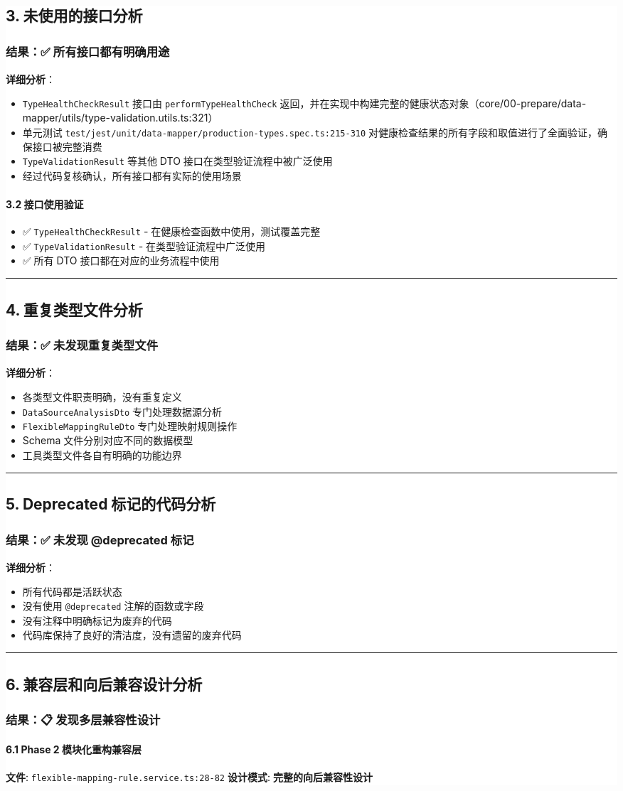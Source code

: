 ## 3. 未使用的接口分析

### 结果：✅ 所有接口都有明确用途

**详细分析**：
- `TypeHealthCheckResult` 接口由 `performTypeHealthCheck` 返回，并在实现中构建完整的健康状态对象（core/00-prepare/data-mapper/utils/type-validation.utils.ts:321）
- 单元测试 `test/jest/unit/data-mapper/production-types.spec.ts:215-310` 对健康检查结果的所有字段和取值进行了全面验证，确保接口被完整消费
- `TypeValidationResult` 等其他 DTO 接口在类型验证流程中被广泛使用
- 经过代码复核确认，所有接口都有实际的使用场景

#### 3.2 接口使用验证
- ✅ `TypeHealthCheckResult` - 在健康检查函数中使用，测试覆盖完整
- ✅ `TypeValidationResult` - 在类型验证流程中广泛使用
- ✅ 所有 DTO 接口都在对应的业务流程中使用

---

## 4. 重复类型文件分析

### 结果：✅ 未发现重复类型文件

**详细分析**：
- 各类型文件职责明确，没有重复定义
- `DataSourceAnalysisDto` 专门处理数据源分析
- `FlexibleMappingRuleDto` 专门处理映射规则操作
- Schema 文件分别对应不同的数据模型
- 工具类型文件各自有明确的功能边界

---

## 5. Deprecated 标记的代码分析

### 结果：✅ 未发现 @deprecated 标记

**详细分析**：
- 所有代码都是活跃状态
- 没有使用 `@deprecated` 注解的函数或字段
- 没有注释中明确标记为废弃的代码
- 代码库保持了良好的清洁度，没有遗留的废弃代码

---

## 6. 兼容层和向后兼容设计分析

### 结果：📋 发现多层兼容性设计

#### 6.1 Phase 2 模块化重构兼容层
**文件**: `flexible-mapping-rule.service.ts:28-82`
**设计模式**: **完整的向后兼容性设计**
